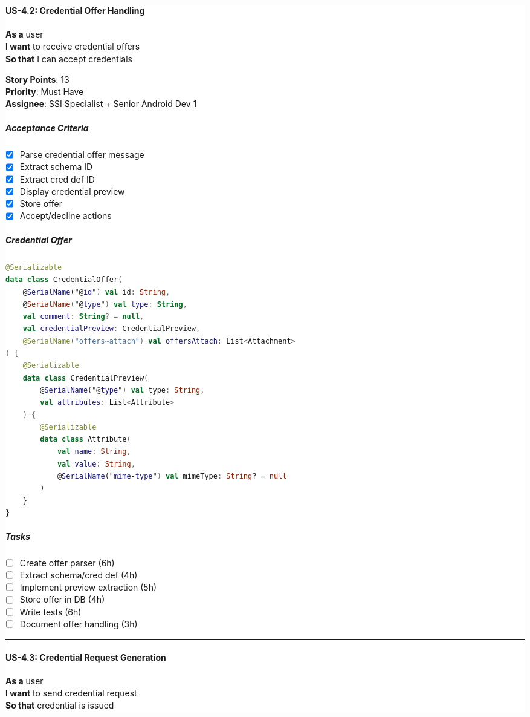 #### US-4.2: Credential Offer Handling
**As a** user  
**I want** to receive credential offers  
**So that** I can accept credentials

**Story Points**: 13  
**Priority**: Must Have  
**Assignee**: SSI Specialist + Senior Android Dev 1

##### Acceptance Criteria
- [x] Parse credential offer message
- [x] Extract schema ID
- [x] Extract cred def ID
- [x] Display credential preview
- [x] Store offer
- [x] Accept/decline actions

##### Credential Offer
```kotlin
@Serializable
data class CredentialOffer(
    @SerialName("@id") val id: String,
    @SerialName("@type") val type: String,
    val comment: String? = null,
    val credentialPreview: CredentialPreview,
    @SerialName("offers~attach") val offersAttach: List<Attachment>
) {
    @Serializable
    data class CredentialPreview(
        @SerialName("@type") val type: String,
        val attributes: List<Attribute>
    ) {
        @Serializable
        data class Attribute(
            val name: String,
            val value: String,
            @SerialName("mime-type") val mimeType: String? = null
        )
    }
}
```

##### Tasks
- [ ] Create offer parser (6h)
- [ ] Extract schema/cred def (4h)
- [ ] Implement preview extraction (5h)
- [ ] Store offer in DB (4h)
- [ ] Write tests (6h)
- [ ] Document offer handling (3h)

---

#### US-4.3: Credential Request Generation
**As a** user  
**I want** to send credential request  
**So that** credential is issued
